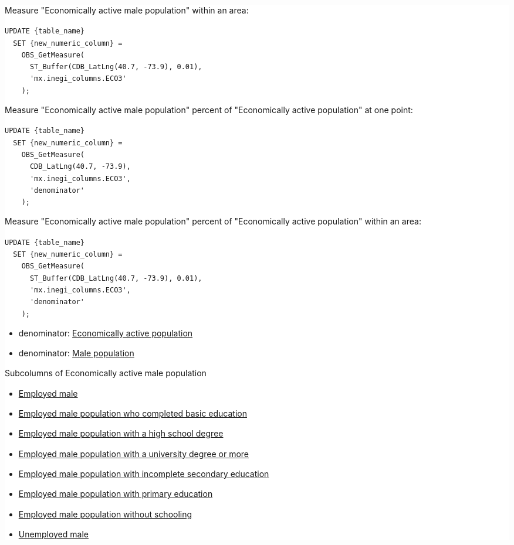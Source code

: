 Measure &quot;Economically active male population&quot; within an area:

    UPDATE {table_name}
      SET {new_numeric_column} =
        OBS_GetMeasure(
          ST_Buffer(CDB_LatLng(40.7, -73.9), 0.01),
          'mx.inegi_columns.ECO3'
        );

Measure &quot;Economically active male population&quot; percent of &quot;Economically active population&quot; at one point:

    UPDATE {table_name}
      SET {new_numeric_column} =
        OBS_GetMeasure(
          CDB_LatLng(40.7, -73.9),
          'mx.inegi_columns.ECO3',
          'denominator'
        );

Measure &quot;Economically active male population&quot; percent of &quot;Economically active population&quot; within an area:

    UPDATE {table_name}
      SET {new_numeric_column} =
        OBS_GetMeasure(
          ST_Buffer(CDB_LatLng(40.7, -73.9), 0.01),
          'mx.inegi_columns.ECO3',
          'denominator'
        );

* denominator: [Economically active population](#mx-inegi-columns-eco1)

* denominator: [Male population](../age_gender/#mx-inegi-columns-pob57)

Subcolumns of Economically active male population

- [Employed male](#employed-male)

- [Employed male population who completed basic education](#employed-male-population-who-completed-basic-education)

- [Employed male population with a high school degree](#employed-male-population-with-a-high-school-degree)

- [Employed male population with a university degree or more](#employed-male-population-with-a-university-degree-or-more)

- [Employed male population with incomplete secondary education](#employed-male-population-with-incomplete-secondary-education)

- [Employed male population with primary education](#employed-male-population-with-primary-education)

- [Employed male population without schooling](#employed-male-population-without-schooling)

- [Unemployed male](#unemployed-male)

